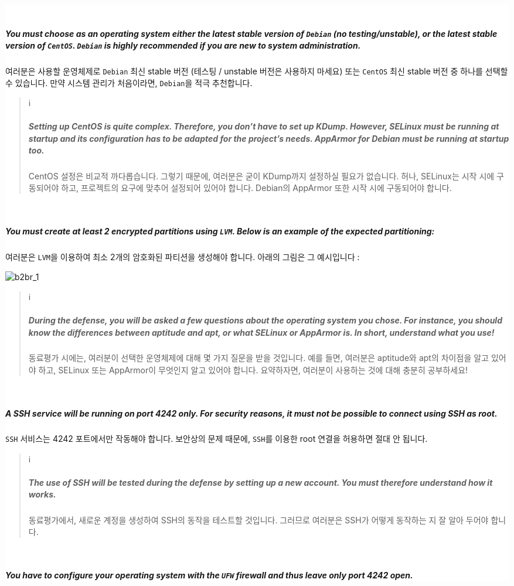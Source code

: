 <br>

##### _You must choose as an operating system either the latest stable version of `Debian` (no testing/unstable), or the latest stable version of `CentOS`. `Debian` is highly recommended if you are new to system administration._

여러분은 사용할 운영체제로 `Debian` 최신 stable 버전 (테스팅 / unstable 버전은 사용하지 마세요) 또는 `CentOS` 최신 stable 버전 중 하나를 선택할 수 있습니다. 만약 시스템 관리가 처음이라면, `Debian`을 적극 추천합니다.

> ℹ️
>
> ##### _Setting up CentOS is quite complex. Therefore, you don’t have to set up KDump. However, SELinux must be running at startup and its configuration has to be adapted for the project’s needs. AppArmor for Debian must be running at startup too._
>
> CentOS 설정은 비교적 까다롭습니다. 그렇기 때문에, 여러분은 굳이 KDump까지 설정하실 필요가 없습니다. 허나, SELinux는 시작 시에 구동되어야 하고, 프로젝트의 요구에 맞추어 설정되어 있어야 합니다. Debian의 AppArmor 또한 시작 시에 구동되어야 합니다.

<br>

##### _You must create at least 2 encrypted partitions using `LVM`. Below is an example of the expected partitioning:_

여러분은 `LVM`을 이용하여 최소 2개의 암호화된 파티션을 생성해야 합니다. 아래의 그림은 그 예시입니다 :

![b2br_1](b2br_1.png)

> ℹ️
>
> ##### _During the defense, you will be asked a few questions about the operating system you chose. For instance, you should know the differences between aptitude and apt, or what SELinux or AppArmor is. In short, understand what you use!_
>
> 동료평가 시에는, 여러분이 선택한 운영체제에 대해 몇 가지 질문을 받을 것입니다. 예를 들면, 여러분은 aptitude와 apt의 차이점을 알고 있어야 하고, SELinux 또는 AppArmor이 무엇인지 알고 있어야 합니다. 요약하자면, 여러분이 사용하는 것에 대해 충분히 공부하세요!

<br>

##### _A SSH service will be running on port 4242 only. For security reasons, it must not be possible to connect using SSH as root._

`SSH` 서비스는 4242 포트에서만 작동해야 합니다. 보안상의 문제 때문에, `SSH`를 이용한 root 연결을 허용하면 절대 안 됩니다.

> ℹ️
>
> ##### _The use of SSH will be tested during the defense by setting up a new account. You must therefore understand how it works._
>
> 동료평가에서, 새로운 계정을 생성하여 SSH의 동작을 테스트할 것입니다. 그러므로 여러분은 SSH가 어떻게 동작하는 지 잘 알아 두어야 합니다.

<br>

##### _You have to configure your operating system with the `UFW` firewall and thus leave only port 4242 open._
